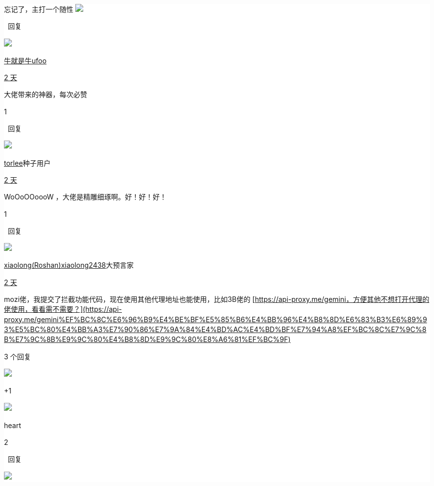 忘记了，主打一个随性 ![](https://linux.do/images/emoji/twemoji/grinning_face.png?v=14)

  

​ ​ 回复

[![](https://linux.do/user_avatar/linux.do/ufoo/96/629364_2.png)
](/u/ufoo)

[牛就是牛](/u/ufoo)[ufoo](/u/ufoo)

[2 天](/t/topic/856573/9?u=niyan2025 "发布日期")

大佬带来的神器，每次必赞

  

1

​ ​ 回复

[![](https://linux.do/user_avatar/linux.do/torlee/96/457_2.png)
](/u/torlee)

[torlee](/u/torlee)种子用户

[2 天](/t/topic/856573/10?u=niyan2025 "发布日期")

WoOoOOoooW ，大佬是精雕细琢啊。好！好！好！

  

1

​ ​ 回复

[![](https://linux.do/user_avatar/linux.do/xiaolong2438/96/377279_2.png)
](/u/xiaolong2438)

[xiaolong(Roshan)](/u/xiaolong2438)[xiaolong2438](/u/xiaolong2438)大预言家

[2 天](/t/topic/856573/11?u=niyan2025 "发布日期")

mozi佬，我提交了拦截功能代码，现在使用其他代理地址也能使用，比如3B佬的 [https://api-proxy.me/gemini，方便其他不想打开代理的佬使用，看看需不需要？](https://api-proxy.me/gemini%EF%BC%8C%E6%96%B9%E4%BE%BF%E5%85%B6%E4%BB%96%E4%B8%8D%E6%83%B3%E6%89%93%E5%BC%80%E4%BB%A3%E7%90%86%E7%9A%84%E4%BD%AC%E4%BD%BF%E7%94%A8%EF%BC%8C%E7%9C%8B%E7%9C%8B%E9%9C%80%E4%B8%8D%E9%9C%80%E8%A6%81%EF%BC%9F)

  

3 个回复

![](https://linux.do/images/emoji/twemoji/+1.png?v=14)

+1

![](https://linux.do/images/emoji/twemoji/heart.png?v=14)

heart

2

​ ​ 回复

[![](https://linux.do/user_avatar/linux.do/yeahhe/96/167296_2.png)
](/u/yeahhe)
